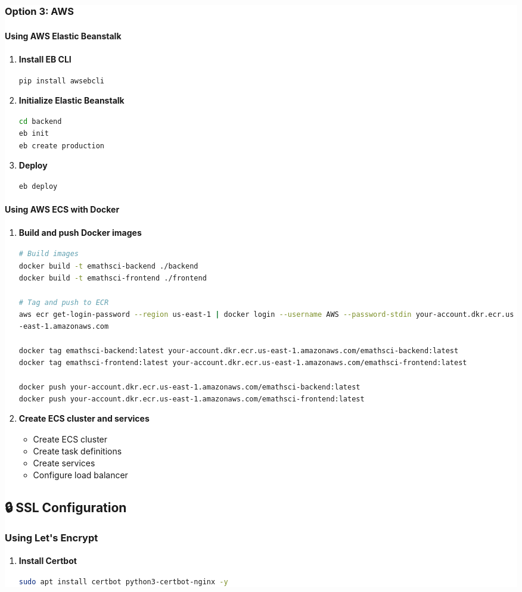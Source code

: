 ### Option 3: AWS

#### Using AWS Elastic Beanstalk

1. **Install EB CLI**
   ```bash
   pip install awsebcli
   ```

2. **Initialize Elastic Beanstalk**
   ```bash
   cd backend
   eb init
   eb create production
   ```

3. **Deploy**
   ```bash
   eb deploy
   ```

#### Using AWS ECS with Docker

1. **Build and push Docker images**
   ```bash
   # Build images
   docker build -t emathsci-backend ./backend
   docker build -t emathsci-frontend ./frontend
   
   # Tag and push to ECR
   aws ecr get-login-password --region us-east-1 | docker login --username AWS --password-stdin your-account.dkr.ecr.us-east-1.amazonaws.com
   
   docker tag emathsci-backend:latest your-account.dkr.ecr.us-east-1.amazonaws.com/emathsci-backend:latest
   docker tag emathsci-frontend:latest your-account.dkr.ecr.us-east-1.amazonaws.com/emathsci-frontend:latest
   
   docker push your-account.dkr.ecr.us-east-1.amazonaws.com/emathsci-backend:latest
   docker push your-account.dkr.ecr.us-east-1.amazonaws.com/emathsci-frontend:latest
   ```

2. **Create ECS cluster and services**
   - Create ECS cluster
   - Create task definitions
   - Create services
   - Configure load balancer

## 🔒 SSL Configuration

### Using Let's Encrypt

1. **Install Certbot**
   ```bash
   sudo apt install certbot python3-certbot-nginx -y
   ```
